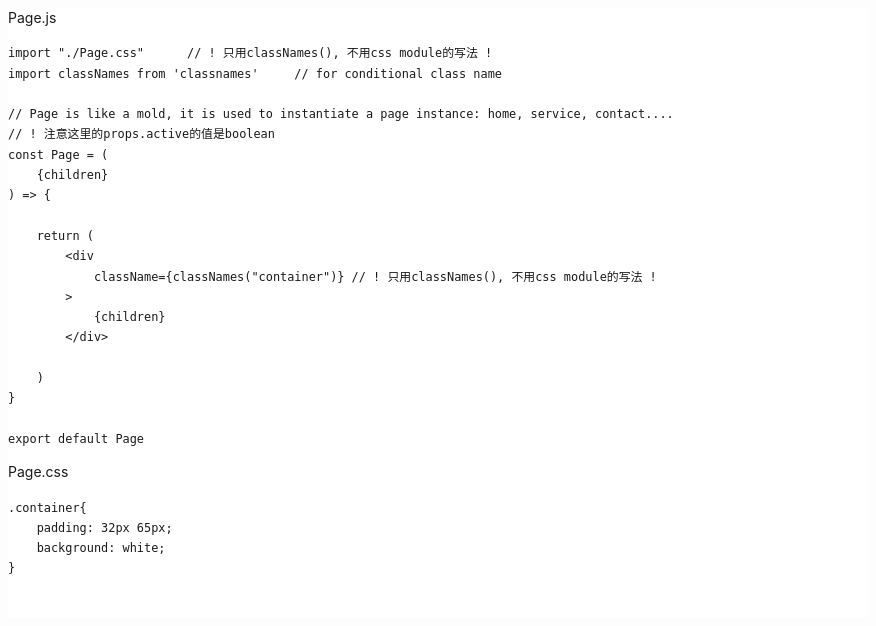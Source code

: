 
Page.js

```react
import "./Page.css"      // ! 只用classNames(), 不用css module的写法 !
import classNames from 'classnames'     // for conditional class name

// Page is like a mold, it is used to instantiate a page instance: home, service, contact....
// ! 注意这里的props.active的值是boolean
const Page = (
    {children}
) => {

    return (
        <div 
            className={classNames("container")} // ! 只用classNames(), 不用css module的写法 !
        >
            {children}
        </div>
     
    )
}

export default Page
```



Page.css

```react
.container{
    padding: 32px 65px;
    background: white;
}



```















